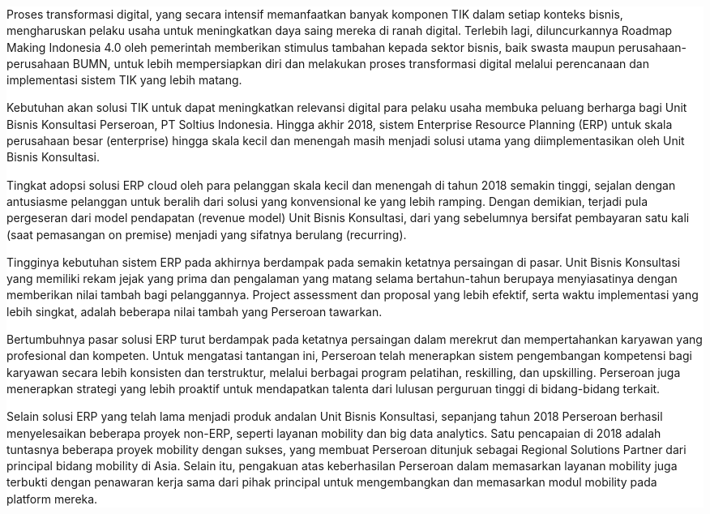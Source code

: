 Proses transformasi digital, yang secara intensif memanfaatkan
banyak komponen TIK dalam setiap konteks bisnis,
mengharuskan pelaku usaha untuk meningkatkan daya
saing mereka di ranah digital. Terlebih lagi, diluncurkannya
Roadmap Making Indonesia 4.0 oleh pemerintah memberikan
stimulus tambahan kepada sektor bisnis, baik swasta maupun
perusahaan-perusahaan BUMN, untuk lebih mempersiapkan
diri dan melakukan proses transformasi digital melalui
perencanaan dan implementasi sistem TIK yang lebih matang.

Kebutuhan akan solusi TIK untuk dapat meningkatkan relevansi
digital para pelaku usaha membuka peluang berharga bagi Unit
Bisnis Konsultasi Perseroan, PT Soltius Indonesia. Hingga akhir
2018, sistem Enterprise Resource Planning (ERP) untuk skala
perusahaan besar (enterprise) hingga skala kecil dan menengah
masih menjadi solusi utama yang diimplementasikan oleh Unit
Bisnis Konsultasi.

Tingkat adopsi solusi ERP cloud oleh para pelanggan skala
kecil dan menengah di tahun 2018 semakin tinggi, sejalan
dengan antusiasme pelanggan untuk beralih dari solusi yang
konvensional ke yang lebih ramping. Dengan demikian, terjadi
pula pergeseran dari model pendapatan (revenue model) Unit
Bisnis Konsultasi, dari yang sebelumnya bersifat pembayaran
satu kali (saat pemasangan on premise) menjadi yang sifatnya
berulang (recurring).

Tingginya kebutuhan sistem ERP pada akhirnya berdampak
pada semakin ketatnya persaingan di pasar. Unit Bisnis
Konsultasi yang memiliki rekam jejak yang prima dan
pengalaman yang matang selama bertahun-tahun berupaya
menyiasatinya dengan memberikan nilai tambah bagi
pelanggannya. Project assessment dan proposal yang lebih
efektif, serta waktu implementasi yang lebih singkat, adalah
beberapa nilai tambah yang Perseroan tawarkan.

Bertumbuhnya pasar solusi ERP turut berdampak pada ketatnya
persaingan dalam merekrut dan mempertahankan karyawan
yang profesional dan kompeten. Untuk mengatasi tantangan
ini, Perseroan telah menerapkan sistem pengembangan
kompetensi bagi karyawan secara lebih konsisten dan
terstruktur, melalui berbagai program pelatihan, reskilling,
dan upskilling. Perseroan juga menerapkan strategi yang lebih
proaktif untuk mendapatkan talenta dari lulusan perguruan
tinggi di bidang-bidang terkait.

Selain solusi ERP yang telah lama menjadi produk andalan Unit
Bisnis Konsultasi, sepanjang tahun 2018 Perseroan berhasil
menyelesaikan beberapa proyek non-ERP, seperti layanan
mobility dan big data analytics. Satu pencapaian di 2018
adalah tuntasnya beberapa proyek mobility dengan sukses,
yang membuat Perseroan ditunjuk sebagai Regional Solutions
Partner dari principal bidang mobility di Asia. Selain itu,
pengakuan atas keberhasilan Perseroan dalam memasarkan
layanan mobility juga terbukti dengan penawaran kerja sama
dari pihak principal untuk mengembangkan dan memasarkan
modul mobility pada platform mereka.
